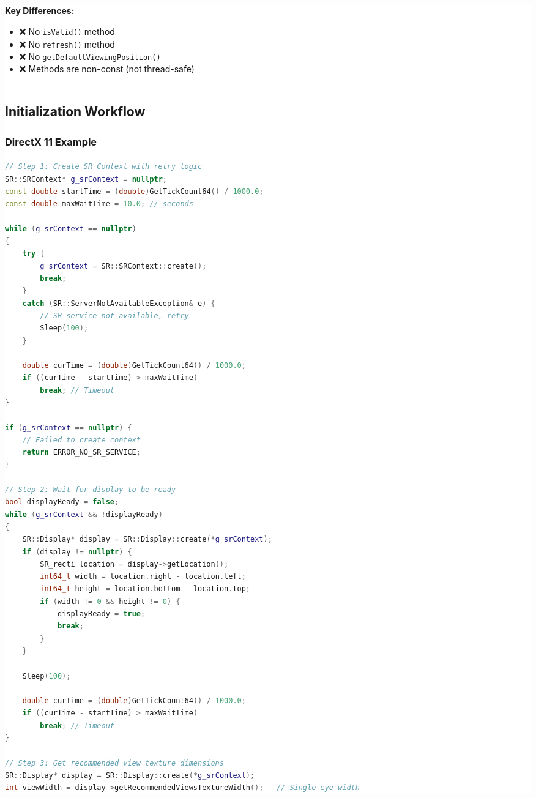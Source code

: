 **Key Differences:**
- ❌ No `isValid()` method
- ❌ No `refresh()` method
- ❌ No `getDefaultViewingPosition()`
- ❌ Methods are non-const (not thread-safe)

---

## Initialization Workflow

### DirectX 11 Example

```cpp
// Step 1: Create SR Context with retry logic
SR::SRContext* g_srContext = nullptr;
const double startTime = (double)GetTickCount64() / 1000.0;
const double maxWaitTime = 10.0; // seconds

while (g_srContext == nullptr)
{
    try {
        g_srContext = SR::SRContext::create();
        break;
    }
    catch (SR::ServerNotAvailableException& e) {
        // SR service not available, retry
        Sleep(100);
    }

    double curTime = (double)GetTickCount64() / 1000.0;
    if ((curTime - startTime) > maxWaitTime)
        break; // Timeout
}

if (g_srContext == nullptr) {
    // Failed to create context
    return ERROR_NO_SR_SERVICE;
}

// Step 2: Wait for display to be ready
bool displayReady = false;
while (g_srContext && !displayReady)
{
    SR::Display* display = SR::Display::create(*g_srContext);
    if (display != nullptr) {
        SR_recti location = display->getLocation();
        int64_t width = location.right - location.left;
        int64_t height = location.bottom - location.top;
        if (width != 0 && height != 0) {
            displayReady = true;
            break;
        }
    }

    Sleep(100);

    double curTime = (double)GetTickCount64() / 1000.0;
    if ((curTime - startTime) > maxWaitTime)
        break; // Timeout
}

// Step 3: Get recommended view texture dimensions
SR::Display* display = SR::Display::create(*g_srContext);
int viewWidth = display->getRecommendedViewsTextureWidth();   // Single eye width
```